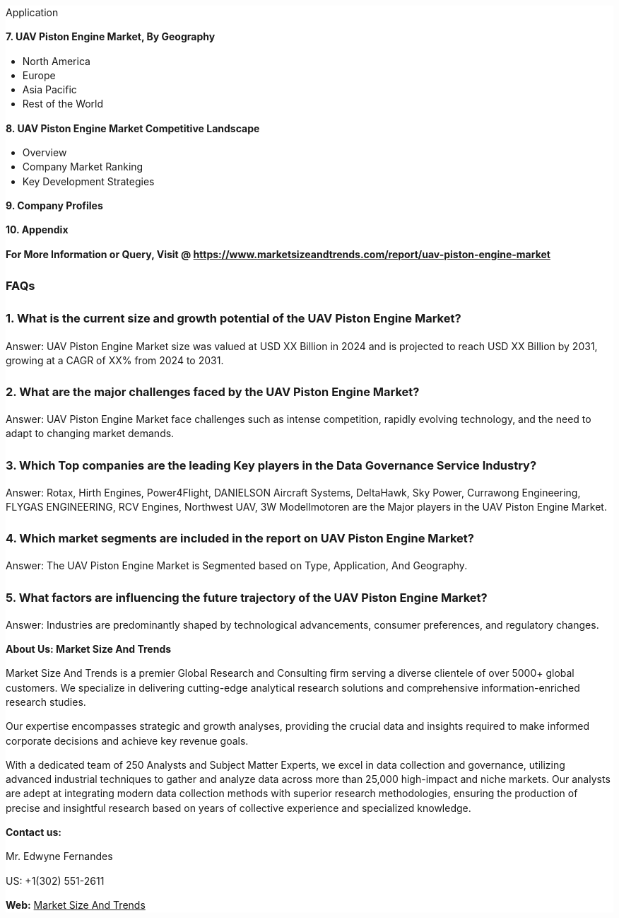 Application</span></strong></p></div><div class="" data-test-id=""><p><strong><span class="">7. UAV Piston Engine Market, By Geography</span></strong></p></div><div class="" data-test-id=""><ul><li><span class="">North America</span></li><li><span class="">Europe</span></li><li><span class="">Asia Pacific</span></li><li><span class="">Rest of the World</span></li></ul></div><div class="" data-test-id=""><p><strong><span class="">8. UAV Piston Engine Market Competitive Landscape</span></strong></p></div><div class="" data-test-id=""><ul><li><span class="">Overview</span></li><li><span class="">Company Market Ranking</span></li><li><span class="">Key Development Strategies</span></li></ul></div><div class="" data-test-id=""><p><strong><span class="">9. Company Profiles</span></strong></p></div><div class="" data-test-id=""><p><strong><span class="">10. Appendix</span></strong></p></div><div class="" data-test-id=""><p><strong><span class="">For More Information or Query, Visit @ <a href="https://www.marketsizeandtrends.com/report/uav-piston-engine-market" target="_blank">https://www.marketsizeandtrends.com/report/uav-piston-engine-market</a></span></strong></p></div><div class="" data-test-id=""><div class="article-main__content" data-test-id="publishing-text-block"><h3><strong><span class="">FAQs</span></strong></h3></div><div class="article-main__content" data-test-id="publishing-text-block"><h3><span class="">1. What is the current size and growth potential of the UAV Piston Engine Market?</span></h3></div><div class="article-main__content" data-test-id="publishing-text-block"><p><span class="font-[700]">Answer</span><span class="">: UAV Piston Engine Market size was valued at USD XX Billion in 2024 and is projected to reach USD XX Billion by 2031, growing at a CAGR of XX% from 2024 to 2031.</span></p></div><div class="article-main__content" data-test-id="publishing-text-block"><h3><span class="">2. What are the major challenges faced by the UAV Piston Engine Market?</span></h3></div><div class="article-main__content" data-test-id="publishing-text-block"><p><span class="font-[700]">Answer</span><span class="">: UAV Piston Engine Market face challenges such as intense competition, rapidly evolving technology, and the need to adapt to changing market demands.</span></p></div><div class="article-main__content" data-test-id="publishing-text-block"><h3><span class="">3. Which Top companies are the leading Key players in the Data Governance Service Industry?</span></h3></div><div class="article-main__content" data-test-id="publishing-text-block"><p><span class="font-[700]">Answer</span><span class="">: Rotax, Hirth Engines, Power4Flight, DANIELSON Aircraft Systems, DeltaHawk, Sky Power, Currawong Engineering, FLYGAS ENGINEERING, RCV Engines, Northwest UAV, 3W Modellmotoren are the Major players in the UAV Piston Engine Market.</span></p></div><div class="article-main__content" data-test-id="publishing-text-block"><h3><span class="">4. Which market segments are included in the report on UAV Piston Engine Market?</span></h3></div><div class="article-main__content" data-test-id="publishing-text-block"><p><span class="font-[700]">Answer</span><span class="">: The UAV Piston Engine Market is Segmented based on Type, Application, And Geography.</span></p></div><div class="article-main__content" data-test-id="publishing-text-block"><h3><span class="">5. What factors are influencing the future trajectory of the UAV Piston Engine Market?</span></h3></div><div class="article-main__content" data-test-id="publishing-text-block"><p><span class="font-[700]">Answer:</span><span class="">&nbsp;Industries are predominantly shaped by technological advancements, consumer preferences, and regulatory changes.</span></p></div><p><strong><span class="">About Us: Market Size And Trends</span></strong></p></div><div class="" data-test-id=""><p><span class="">Market Size And Trends is a premier Global Research and Consulting firm serving a diverse clientele of over 5000+ global customers. We specialize in delivering cutting-edge analytical research solutions and comprehensive information-enriched research studies.</span></p></div><div class="" data-test-id=""><p><span class="">Our expertise encompasses strategic and growth analyses, providing the crucial data and insights required to make informed corporate decisions and achieve key revenue goals.</span></p></div><div class="" data-test-id=""><p><span class="">With a dedicated team of 250 Analysts and Subject Matter Experts, we excel in data collection and governance, utilizing advanced industrial techniques to gather and analyze data across more than 25,000 high-impact and niche markets. Our analysts are adept at integrating modern data collection methods with superior research methodologies, ensuring the production of precise and insightful research based on years of collective experience and specialized knowledge.</span></p></div><div class="" data-test-id=""><p><strong><span class="">Contact us:</span></strong></p></div><div class="" data-test-id=""><p><span class="">Mr. Edwyne Fernandes</span></p></div><div class="" data-test-id=""><p><span class="">US: +1(302) 551-2611<br /></span></p><p><span class=""><strong>Web:</strong> <a href="https://www.marketsizeandtrends.com/" target="_blank">Market Size And Trends</a></span></p></div>
